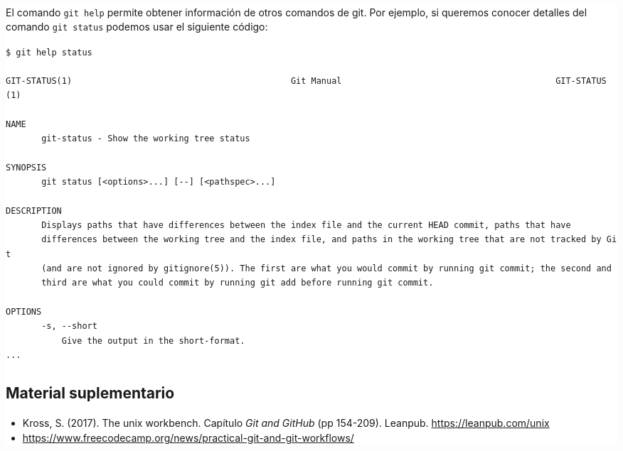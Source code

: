 El comando `git help` permite obtener información de otros comandos de git. Por ejemplo, si queremos conocer detalles del comando `git status` podemos usar el siguiente código:

```shell
$ git help status

GIT-STATUS(1)                                           Git Manual                                          GIT-STATUS(1)

NAME
       git-status - Show the working tree status

SYNOPSIS
       git status [<options>...] [--] [<pathspec>...]

DESCRIPTION
       Displays paths that have differences between the index file and the current HEAD commit, paths that have
       differences between the working tree and the index file, and paths in the working tree that are not tracked by Git
       (and are not ignored by gitignore(5)). The first are what you would commit by running git commit; the second and
       third are what you could commit by running git add before running git commit.

OPTIONS
       -s, --short
           Give the output in the short-format.
...
```

## Material suplementario

* Kross, S. (2017). The unix workbench. Capítulo *Git and GitHub* (pp 154-209). Leanpub. <https://leanpub.com/unix>
* <https://www.freecodecamp.org/news/practical-git-and-git-workflows/>
